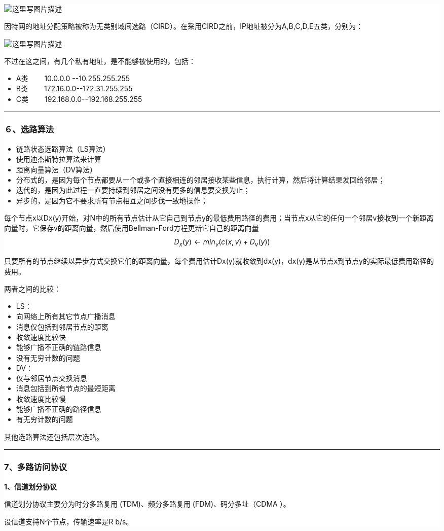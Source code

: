 ![这里写图片描述](http://img.blog.csdn.net/20170316191510529?watermark/2/text/aHR0cDovL2Jsb2cuY3Nkbi5uZXQvc2luYXRfMzU1MTIyNDU=/font/5a6L5L2T/fontsize/400/fill/I0JBQkFCMA==/dissolve/70/gravity/SouthEast)

因特网的地址分配策略被称为无类别域间选路（CIRD）。在采用CIRD之前，IP地址被分为A,B,C,D,E五类，分别为：

![这里写图片描述](http://img.blog.csdn.net/20170316191933953?watermark/2/text/aHR0cDovL2Jsb2cuY3Nkbi5uZXQvc2luYXRfMzU1MTIyNDU=/font/5a6L5L2T/fontsize/400/fill/I0JBQkFCMA==/dissolve/70/gravity/SouthEast)

不过在这之间，有几个私有地址，是不能够被使用的，包括：

- A类 　　10.0.0.0 --10.255.255.255
- B类 　　172.16.0.0--172.31.255.255
- C类 　　192.168.0.0--192.168.255.255 


----------

### **６、选路算法**

- 链路状态选路算法（LS算法）
 - 使用迪杰斯特拉算法来计算
- 距离向量算法（DV算法）
 - 分布式的，是因为每个节点都要从一个或多个直接相连的邻居接收某些信息，执行计算，然后将计算结果发回给邻居；
 - 迭代的，是因为此过程一直要持续到邻居之间没有更多的信息要交换为止；
 - 异步的，是因为它不要求所有节点相互之间步伐一致地操作；
  
每个节点x以Dx(y)开始，对N中的所有节点估计从它自己到节点y的最低费用路径的费用；当节点x从它的任何一个邻居v接收到一个新距离向量时，它保存v的距离向量，然后使用Bellman-Ford方程更新它自己的距离向量
$$D_x(y) ← min_v(c(x,v) + D_v(y))$$

只要所有的节点继续以异步方式交换它们的距离向量，每个费用估计Dx(y)就收敛到dx(y)，dx(y)是从节点x到节点y的实际最低费用路径的费用。

两者之间的比较：

- LS：
 - 向网络上所有其它节点广播消息
 - 消息仅包括到邻居节点的距离
 - 收敛速度比较快
 - 能够广播不正确的链路信息
 - 没有无穷计数的问题
- DV：
 -  仅与邻居节点交换消息
 - 消息包括到所有节点的最短距离
 - 收敛速度比较慢
 - 能够广播不正确的路径信息
 - 有无穷计数的问题

其他选路算法还包括层次选路。


----------

### **7、多路访问协议**

**1、信道划分协议**

信道划分协议主要分为时分多路复用 (TDM)、频分多路复用 (FDM)、码分多址（CDMA ）。

设信道支持N个节点，传输速率是R b/s。
